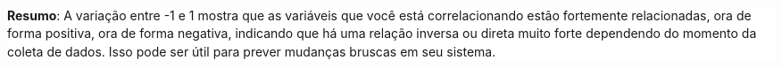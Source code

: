 **Resumo**: A variação entre -1 e 1 mostra que as variáveis que você está correlacionando estão fortemente relacionadas, ora de forma positiva, ora de forma negativa, indicando que há uma relação inversa ou direta muito forte dependendo do momento da coleta de dados. Isso pode ser útil para prever mudanças bruscas em seu sistema.

